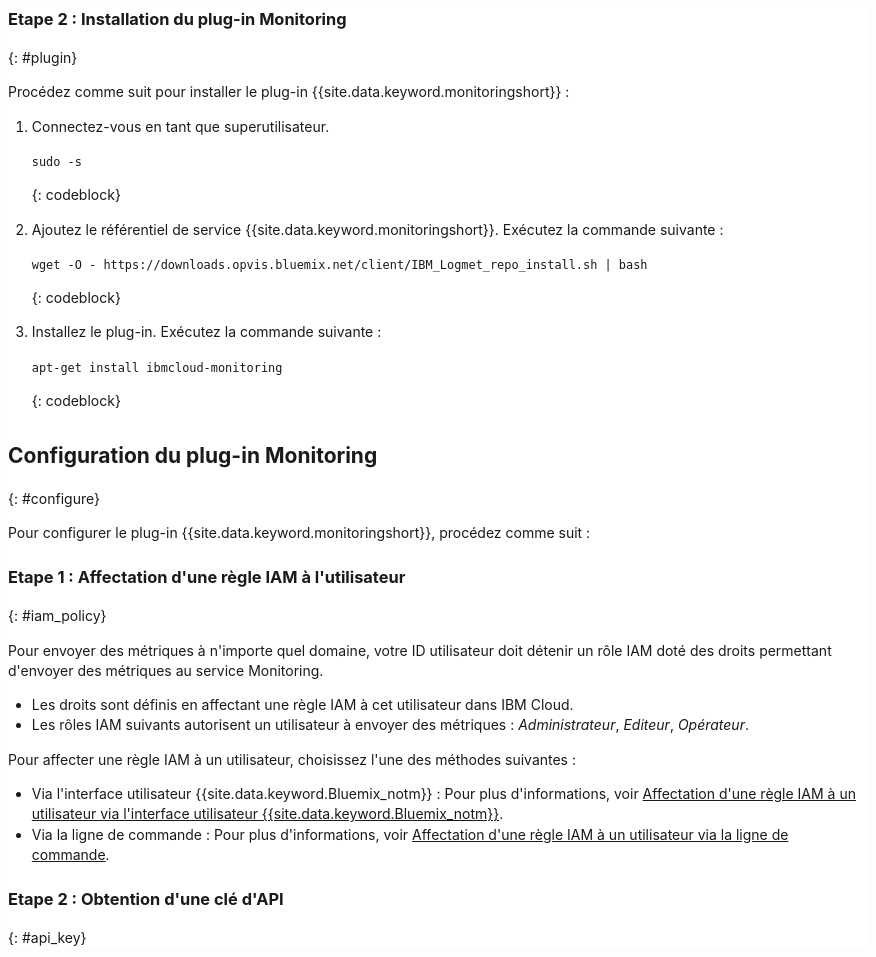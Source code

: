 
### Etape 2 : Installation du plug-in Monitoring
{: #plugin}

Procédez comme suit pour installer le plug-in {{site.data.keyword.monitoringshort}} :

1. 	Connectez-vous en tant que superutilisateur. 

    ```
    sudo -s
    ```
    {: codeblock}
	
2. Ajoutez le référentiel de service {{site.data.keyword.monitoringshort}}. Exécutez la commande suivante :

    ```
    wget -O - https://downloads.opvis.bluemix.net/client/IBM_Logmet_repo_install.sh | bash
    ```
   {: codeblock}
   
3. Installez le plug-in. Exécutez la commande suivante :

    ```
	apt-get install ibmcloud-monitoring
	```
	{: codeblock}


## Configuration du plug-in Monitoring
{: #configure}

Pour configurer le plug-in {{site.data.keyword.monitoringshort}}, procédez comme suit :
	
### Etape 1 : Affectation d'une règle IAM à l'utilisateur
{: #iam_policy}

Pour envoyer des métriques à n'importe quel domaine, votre ID utilisateur doit détenir un rôle IAM doté des droits permettant d'envoyer des métriques au service Monitoring.
 
* Les droits sont définis en affectant une règle IAM à cet utilisateur dans IBM Cloud. 
* Les rôles IAM suivants autorisent un utilisateur à envoyer des métriques : *Administrateur*, *Editeur*, *Opérateur*. 

Pour affecter une règle IAM à un utilisateur, choisissez l'une des méthodes suivantes :

* Via l'interface utilisateur {{site.data.keyword.Bluemix_notm}} : Pour plus d'informations, voir [Affectation d'une règle IAM à un utilisateur via l'interface utilisateur {{site.data.keyword.Bluemix_notm}}](/docs/services/cloud-monitoring/security?topic=cloud-monitoring-grant_permissions#assign_policy_ui).
* Via la ligne de commande : Pour plus d'informations, voir [Affectation d'une règle IAM à un utilisateur via la ligne de commande](/docs/services/cloud-monitoring/security?topic=cloud-monitoring-grant_permissions#assign_policy_commandline).
 
### Etape 2 : Obtention d'une clé d'API
{: #api_key}
 